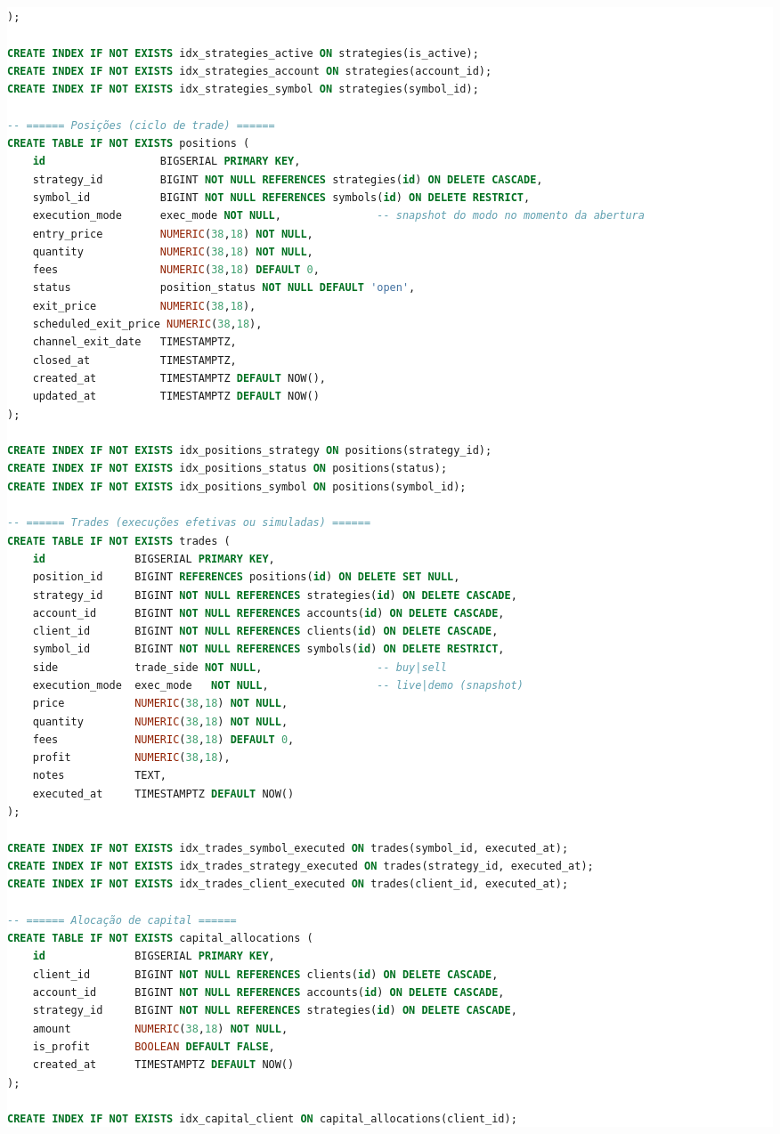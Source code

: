 ```sql
);

CREATE INDEX IF NOT EXISTS idx_strategies_active ON strategies(is_active);
CREATE INDEX IF NOT EXISTS idx_strategies_account ON strategies(account_id);
CREATE INDEX IF NOT EXISTS idx_strategies_symbol ON strategies(symbol_id);

-- ====== Posições (ciclo de trade) ======
CREATE TABLE IF NOT EXISTS positions (
    id                  BIGSERIAL PRIMARY KEY,
    strategy_id         BIGINT NOT NULL REFERENCES strategies(id) ON DELETE CASCADE,
    symbol_id           BIGINT NOT NULL REFERENCES symbols(id) ON DELETE RESTRICT,
    execution_mode      exec_mode NOT NULL,               -- snapshot do modo no momento da abertura
    entry_price         NUMERIC(38,18) NOT NULL,
    quantity            NUMERIC(38,18) NOT NULL,
    fees                NUMERIC(38,18) DEFAULT 0,
    status              position_status NOT NULL DEFAULT 'open',
    exit_price          NUMERIC(38,18),
    scheduled_exit_price NUMERIC(38,18),
    channel_exit_date   TIMESTAMPTZ,
    closed_at           TIMESTAMPTZ,
    created_at          TIMESTAMPTZ DEFAULT NOW(),
    updated_at          TIMESTAMPTZ DEFAULT NOW()
);

CREATE INDEX IF NOT EXISTS idx_positions_strategy ON positions(strategy_id);
CREATE INDEX IF NOT EXISTS idx_positions_status ON positions(status);
CREATE INDEX IF NOT EXISTS idx_positions_symbol ON positions(symbol_id);

-- ====== Trades (execuções efetivas ou simuladas) ======
CREATE TABLE IF NOT EXISTS trades (
    id              BIGSERIAL PRIMARY KEY,
    position_id     BIGINT REFERENCES positions(id) ON DELETE SET NULL,
    strategy_id     BIGINT NOT NULL REFERENCES strategies(id) ON DELETE CASCADE,
    account_id      BIGINT NOT NULL REFERENCES accounts(id) ON DELETE CASCADE,
    client_id       BIGINT NOT NULL REFERENCES clients(id) ON DELETE CASCADE,
    symbol_id       BIGINT NOT NULL REFERENCES symbols(id) ON DELETE RESTRICT,
    side            trade_side NOT NULL,                  -- buy|sell
    execution_mode  exec_mode   NOT NULL,                 -- live|demo (snapshot)
    price           NUMERIC(38,18) NOT NULL,
    quantity        NUMERIC(38,18) NOT NULL,
    fees            NUMERIC(38,18) DEFAULT 0,
    profit          NUMERIC(38,18),
    notes           TEXT,
    executed_at     TIMESTAMPTZ DEFAULT NOW()
);

CREATE INDEX IF NOT EXISTS idx_trades_symbol_executed ON trades(symbol_id, executed_at);
CREATE INDEX IF NOT EXISTS idx_trades_strategy_executed ON trades(strategy_id, executed_at);
CREATE INDEX IF NOT EXISTS idx_trades_client_executed ON trades(client_id, executed_at);

-- ====== Alocação de capital ======
CREATE TABLE IF NOT EXISTS capital_allocations (
    id              BIGSERIAL PRIMARY KEY,
    client_id       BIGINT NOT NULL REFERENCES clients(id) ON DELETE CASCADE,
    account_id      BIGINT NOT NULL REFERENCES accounts(id) ON DELETE CASCADE,
    strategy_id     BIGINT NOT NULL REFERENCES strategies(id) ON DELETE CASCADE,
    amount          NUMERIC(38,18) NOT NULL,
    is_profit       BOOLEAN DEFAULT FALSE,
    created_at      TIMESTAMPTZ DEFAULT NOW()
);

CREATE INDEX IF NOT EXISTS idx_capital_client ON capital_allocations(client_id);
```